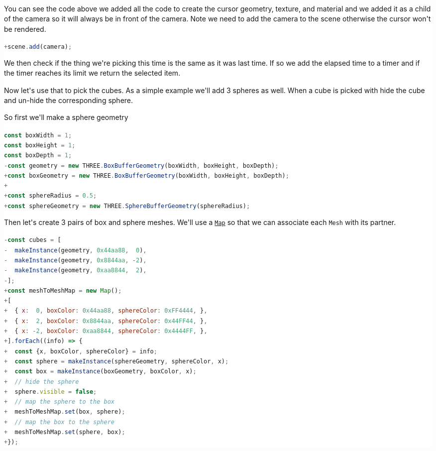 You can see the code above we added all the code to create
the cursor geometry, texture, and material and we added it
as a child of the camera so it will always be in front of
the camera. Note we need to add the camera to the scene
otherwise the cursor won't be rendered.

```js
+scene.add(camera);
```

We then check if the thing we're picking this time is the same as it was last
time. If so we add the elapsed time to a timer and if the timer reaches its
limit we return the selected item.

Now let's use that to pick the cubes. As a simple example
we'll add 3 spheres as well. When a cube is picked with hide
the cube and un-hide the corresponding sphere.

So first we'll make a sphere geometry

```js
const boxWidth = 1;
const boxHeight = 1;
const boxDepth = 1;
-const geometry = new THREE.BoxBufferGeometry(boxWidth, boxHeight, boxDepth);
+const boxGeometry = new THREE.BoxBufferGeometry(boxWidth, boxHeight, boxDepth);
+
+const sphereRadius = 0.5;
+const sphereGeometry = new THREE.SphereBufferGeometry(sphereRadius);
```

Then let's create 3 pairs of box and sphere meshes. We'll
use a [`Map`](https://developer.mozilla.org/en-US/docs/Web/JavaScript/Reference/Global_Objects/Map)
so that we can associate each `Mesh` with its partner.

```js
-const cubes = [
-  makeInstance(geometry, 0x44aa88,  0),
-  makeInstance(geometry, 0x8844aa, -2),
-  makeInstance(geometry, 0xaa8844,  2),
-];
+const meshToMeshMap = new Map();
+[
+  { x:  0, boxColor: 0x44aa88, sphereColor: 0xFF4444, },
+  { x:  2, boxColor: 0x8844aa, sphereColor: 0x44FF44, },
+  { x: -2, boxColor: 0xaa8844, sphereColor: 0x4444FF, },
+].forEach((info) => {
+  const {x, boxColor, sphereColor} = info;
+  const sphere = makeInstance(sphereGeometry, sphereColor, x);
+  const box = makeInstance(boxGeometry, boxColor, x);
+  // hide the sphere
+  sphere.visible = false;
+  // map the sphere to the box
+  meshToMeshMap.set(box, sphere);
+  // map the box to the sphere
+  meshToMeshMap.set(sphere, box);
+});
```
